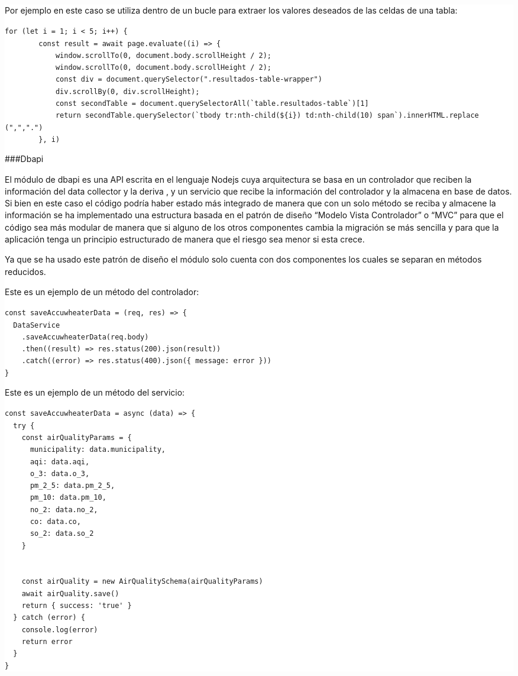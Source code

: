 Por ejemplo en este caso se utiliza dentro de un bucle para extraer los valores deseados de las celdas de una tabla:

~~~
for (let i = 1; i < 5; i++) {
        const result = await page.evaluate((i) => {
            window.scrollTo(0, document.body.scrollHeight / 2);
            window.scrollTo(0, document.body.scrollHeight / 2);
            const div = document.querySelector(".resultados-table-wrapper")
            div.scrollBy(0, div.scrollHeight);
            const secondTable = document.querySelectorAll(`table.resultados-table`)[1]
            return secondTable.querySelector(`tbody tr:nth-child(${i}) td:nth-child(10) span`).innerHTML.replace(",",".")
        }, i)
~~~


###Dbapi


El módulo de dbapi es una API escrita en el lenguaje Nodejs cuya arquitectura se basa en un controlador que reciben la información del data collector y la deriva , y un servicio que recibe la información del controlador y la almacena en base de datos. Si bien en este caso el código podría haber estado más integrado de manera que con un solo método se reciba y almacene la información se ha implementado una estructura basada en el patrón de diseño “Modelo Vista Controlador” o “MVC” para que el código sea más modular de manera que si alguno de los otros componentes cambia la migración se más sencilla y para que la aplicación tenga un principio estructurado de manera que el riesgo sea menor si esta crece.

Ya que se ha usado este patrón de diseño el módulo solo cuenta con dos componentes los cuales se separan en métodos reducidos.

Este es un ejemplo de un método del controlador:

~~~
const saveAccuwheaterData = (req, res) => {
  DataService
    .saveAccuwheaterData(req.body)
    .then((result) => res.status(200).json(result))
    .catch((error) => res.status(400).json({ message: error }))
}
~~~

Este es un ejemplo de un método del servicio:

~~~
const saveAccuwheaterData = async (data) => {
  try {
    const airQualityParams = {
      municipality: data.municipality,
      aqi: data.aqi,
      o_3: data.o_3,
      pm_2_5: data.pm_2_5,
      pm_10: data.pm_10,
      no_2: data.no_2,
      co: data.co,
      so_2: data.so_2
    }


    const airQuality = new AirQualitySchema(airQualityParams)
    await airQuality.save()
    return { success: 'true' }
  } catch (error) {
    console.log(error)
    return error
  }
}
~~~
